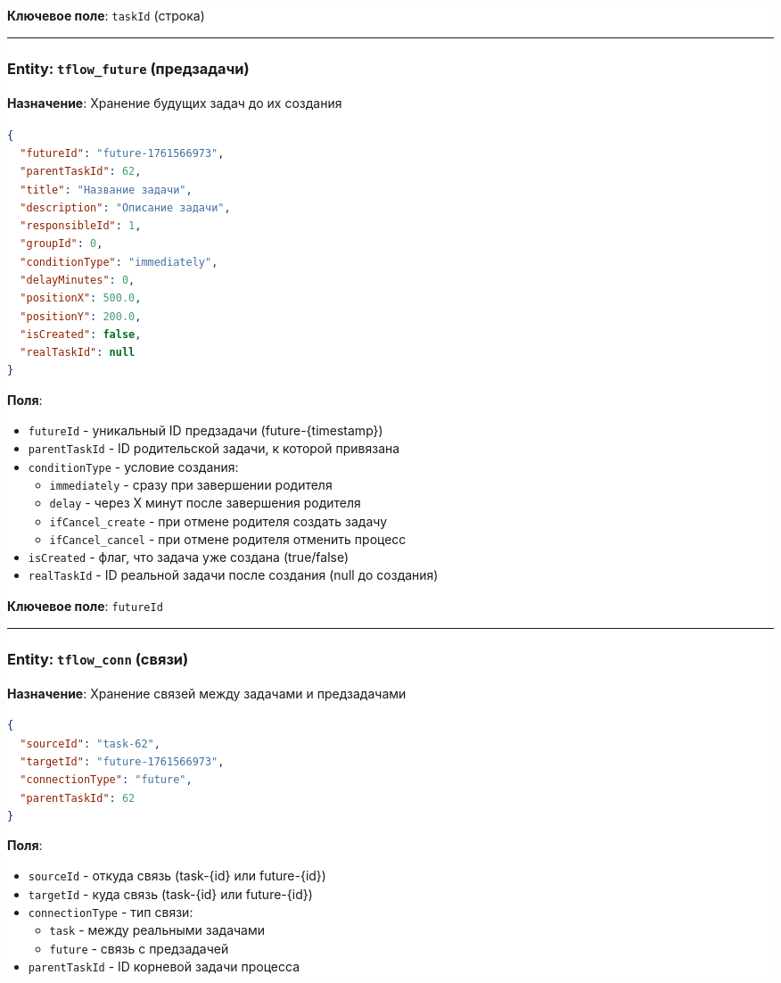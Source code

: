 **Ключевое поле**: `taskId` (строка)

---

### Entity: `tflow_future` (предзадачи)
**Назначение**: Хранение будущих задач до их создания

```json
{
  "futureId": "future-1761566973",
  "parentTaskId": 62,
  "title": "Название задачи",
  "description": "Описание задачи",
  "responsibleId": 1,
  "groupId": 0,
  "conditionType": "immediately",
  "delayMinutes": 0,
  "positionX": 500.0,
  "positionY": 200.0,
  "isCreated": false,
  "realTaskId": null
}
```

**Поля**:
- `futureId` - уникальный ID предзадачи (future-{timestamp})
- `parentTaskId` - ID родительской задачи, к которой привязана
- `conditionType` - условие создания:
  - `immediately` - сразу при завершении родителя
  - `delay` - через X минут после завершения родителя
  - `ifCancel_create` - при отмене родителя создать задачу
  - `ifCancel_cancel` - при отмене родителя отменить процесс
- `isCreated` - флаг, что задача уже создана (true/false)
- `realTaskId` - ID реальной задачи после создания (null до создания)

**Ключевое поле**: `futureId`

---

### Entity: `tflow_conn` (связи)
**Назначение**: Хранение связей между задачами и предзадачами

```json
{
  "sourceId": "task-62",
  "targetId": "future-1761566973",
  "connectionType": "future",
  "parentTaskId": 62
}
```

**Поля**:
- `sourceId` - откуда связь (task-{id} или future-{id})
- `targetId` - куда связь (task-{id} или future-{id})
- `connectionType` - тип связи:
  - `task` - между реальными задачами
  - `future` - связь с предзадачей
- `parentTaskId` - ID корневой задачи процесса
